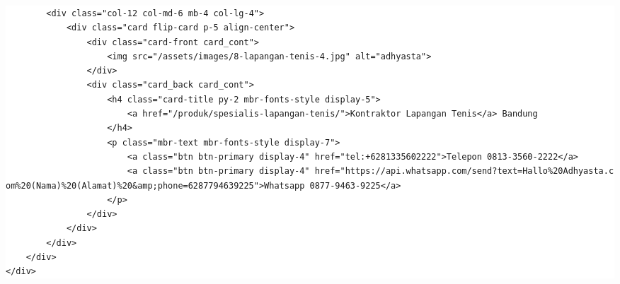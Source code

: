             <div class="col-12 col-md-6 mb-4 col-lg-4">
                <div class="card flip-card p-5 align-center">
                    <div class="card-front card_cont">
                        <img src="/assets/images/8-lapangan-tenis-4.jpg" alt="adhyasta">
                    </div>
                    <div class="card_back card_cont">
                        <h4 class="card-title py-2 mbr-fonts-style display-5">
                            <a href="/produk/spesialis-lapangan-tenis/">Kontraktor Lapangan Tenis</a> Bandung
                        </h4>
                        <p class="mbr-text mbr-fonts-style display-7">
                            <a class="btn btn-primary display-4" href="tel:+6281335602222">Telepon 0813-3560-2222</a>
                            <a class="btn btn-primary display-4" href="https://api.whatsapp.com/send?text=Hallo%20Adhyasta.com%20(Nama)%20(Alamat)%20&amp;phone=6287794639225">Whatsapp 0877-9463-9225</a>
                        </p>
                    </div>
                </div>
            </div>
        </div>
    </div>
</section>
